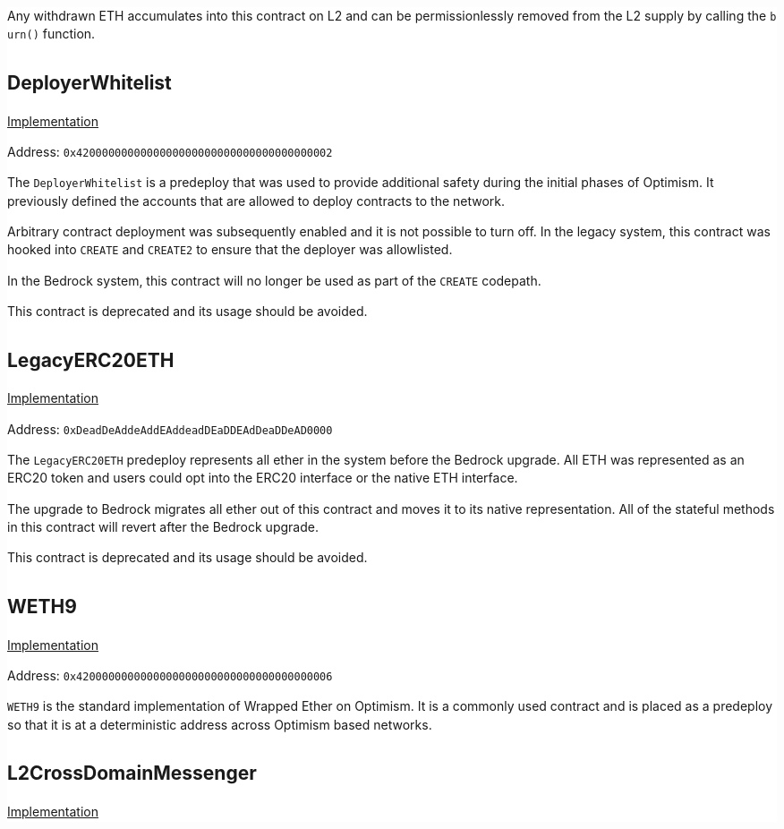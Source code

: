 Any withdrawn ETH accumulates into this contract on L2 and can be
permissionlessly removed from the L2 supply by calling the `burn()` function.

## DeployerWhitelist

[Implementation](https://github.com/ethereum-optimism/optimism/blob/develop/packages/contracts-bedrock/src/legacy/DeployerWhitelist.sol)

Address: `0x4200000000000000000000000000000000000002`

The `DeployerWhitelist` is a predeploy that was used to provide additional safety
during the initial phases of Optimism.
It previously defined the accounts that are allowed to deploy contracts to the network.

Arbitrary contract deployment was subsequently enabled and it is not possible to turn
off. In the legacy system, this contract was hooked into `CREATE` and
`CREATE2` to ensure that the deployer was allowlisted.

In the Bedrock system, this contract will no longer be used as part of the
`CREATE` codepath.

This contract is deprecated and its usage should be avoided.

## LegacyERC20ETH

[Implementation](https://github.com/ethereum-optimism/optimism/blob/develop/packages/contracts-bedrock/src/legacy/LegacyERC20ETH.sol)

Address: `0xDeadDeAddeAddEAddeadDEaDDEAdDeaDDeAD0000`

The `LegacyERC20ETH` predeploy represents all ether in the system before the
Bedrock upgrade. All ETH was represented as an ERC20 token and users could opt
into the ERC20 interface or the native ETH interface.

The upgrade to Bedrock migrates all ether out of this contract and moves it to
its native representation. All of the stateful methods in this contract will
revert after the Bedrock upgrade.

This contract is deprecated and its usage should be avoided.

## WETH9

[Implementation](https://github.com/ethereum-optimism/optimism/blob/develop/packages/contracts-bedrock/src/vendor/WETH9.sol)

Address: `0x4200000000000000000000000000000000000006`

`WETH9` is the standard implementation of Wrapped Ether on Optimism. It is a
commonly used contract and is placed as a predeploy so that it is at a
deterministic address across Optimism based networks.

## L2CrossDomainMessenger

[Implementation](https://github.com/ethereum-optimism/optimism/blob/develop/packages/contracts-bedrock/src/L2/L2CrossDomainMessenger.sol)
